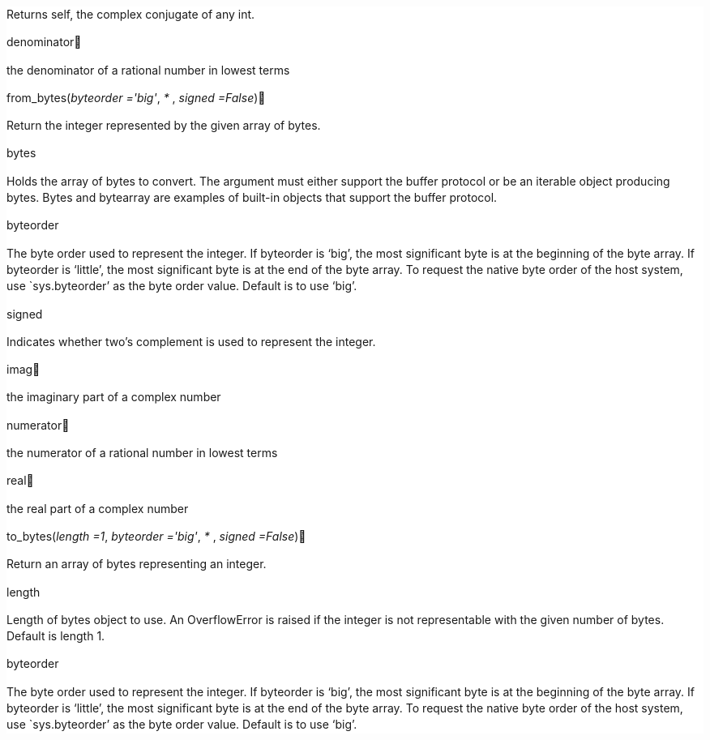 Returns self, the complex conjugate of any int.

denominator
    

the denominator of a rational number in lowest terms

from_bytes(_byteorder ='big'_, _*_ , _signed =False_)
    

Return the integer represented by the given array of bytes.

bytes
    

Holds the array of bytes to convert. The argument must either support the buffer protocol or be an iterable object producing bytes. Bytes and bytearray are examples of built-in objects that support the buffer protocol.

byteorder
    

The byte order used to represent the integer. If byteorder is ‘big’, the most significant byte is at the beginning of the byte array. If byteorder is ‘little’, the most significant byte is at the end of the byte array. To request the native byte order of the host system, use `sys.byteorder’ as the byte order value. Default is to use ‘big’.

signed
    

Indicates whether two’s complement is used to represent the integer.

imag
    

the imaginary part of a complex number

numerator
    

the numerator of a rational number in lowest terms

real
    

the real part of a complex number

to_bytes(_length =1_, _byteorder ='big'_, _*_ , _signed =False_)
    

Return an array of bytes representing an integer.

length
    

Length of bytes object to use. An OverflowError is raised if the integer is not representable with the given number of bytes. Default is length 1.

byteorder
    

The byte order used to represent the integer. If byteorder is ‘big’, the most significant byte is at the beginning of the byte array. If byteorder is ‘little’, the most significant byte is at the end of the byte array. To request the native byte order of the host system, use `sys.byteorder’ as the byte order value. Default is to use ‘big’.
